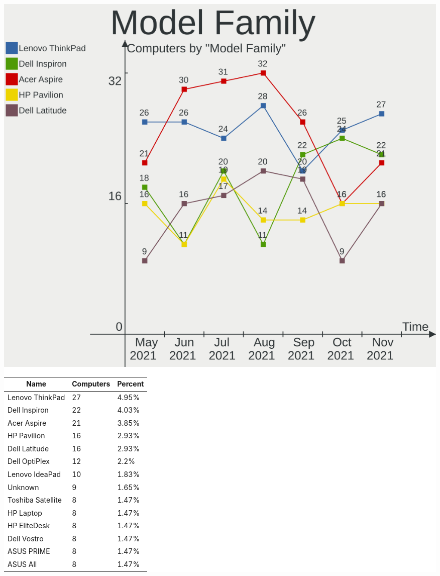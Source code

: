 ![Model Family](./images/line_chart/node_model_family.svg)

| Name                   | Computers | Percent |
|------------------------|-----------|---------|
| Lenovo ThinkPad        | 27        | 4.95%   |
| Dell Inspiron          | 22        | 4.03%   |
| Acer Aspire            | 21        | 3.85%   |
| HP Pavilion            | 16        | 2.93%   |
| Dell Latitude          | 16        | 2.93%   |
| Dell OptiPlex          | 12        | 2.2%    |
| Lenovo IdeaPad         | 10        | 1.83%   |
| Unknown                | 9         | 1.65%   |
| Toshiba Satellite      | 8         | 1.47%   |
| HP Laptop              | 8         | 1.47%   |
| HP EliteDesk           | 8         | 1.47%   |
| Dell Vostro            | 8         | 1.47%   |
| ASUS PRIME             | 8         | 1.47%   |
| ASUS All               | 8         | 1.47%   |